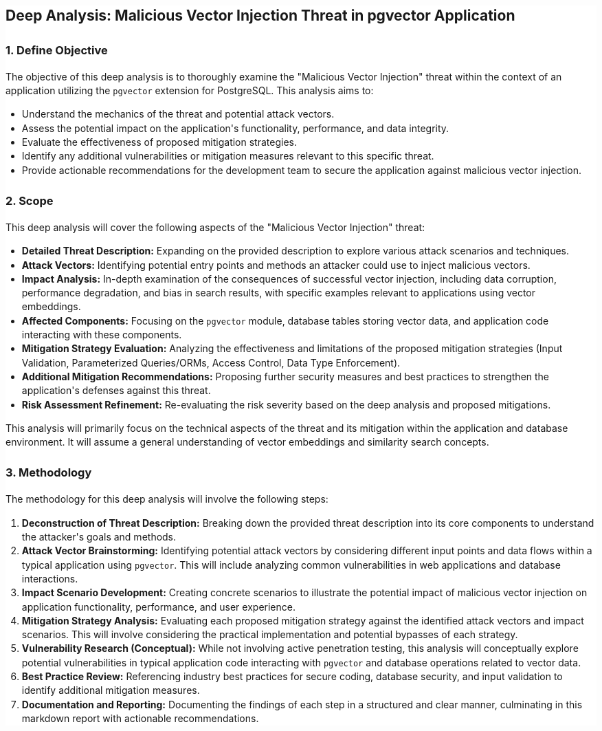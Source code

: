 ## Deep Analysis: Malicious Vector Injection Threat in pgvector Application

### 1. Define Objective

The objective of this deep analysis is to thoroughly examine the "Malicious Vector Injection" threat within the context of an application utilizing the `pgvector` extension for PostgreSQL. This analysis aims to:

*   Understand the mechanics of the threat and potential attack vectors.
*   Assess the potential impact on the application's functionality, performance, and data integrity.
*   Evaluate the effectiveness of proposed mitigation strategies.
*   Identify any additional vulnerabilities or mitigation measures relevant to this specific threat.
*   Provide actionable recommendations for the development team to secure the application against malicious vector injection.

### 2. Scope

This deep analysis will cover the following aspects of the "Malicious Vector Injection" threat:

*   **Detailed Threat Description:** Expanding on the provided description to explore various attack scenarios and techniques.
*   **Attack Vectors:** Identifying potential entry points and methods an attacker could use to inject malicious vectors.
*   **Impact Analysis:**  In-depth examination of the consequences of successful vector injection, including data corruption, performance degradation, and bias in search results, with specific examples relevant to applications using vector embeddings.
*   **Affected Components:**  Focusing on the `pgvector` module, database tables storing vector data, and application code interacting with these components.
*   **Mitigation Strategy Evaluation:**  Analyzing the effectiveness and limitations of the proposed mitigation strategies (Input Validation, Parameterized Queries/ORMs, Access Control, Data Type Enforcement).
*   **Additional Mitigation Recommendations:**  Proposing further security measures and best practices to strengthen the application's defenses against this threat.
*   **Risk Assessment Refinement:**  Re-evaluating the risk severity based on the deep analysis and proposed mitigations.

This analysis will primarily focus on the technical aspects of the threat and its mitigation within the application and database environment. It will assume a general understanding of vector embeddings and similarity search concepts.

### 3. Methodology

The methodology for this deep analysis will involve the following steps:

1.  **Deconstruction of Threat Description:**  Breaking down the provided threat description into its core components to understand the attacker's goals and methods.
2.  **Attack Vector Brainstorming:**  Identifying potential attack vectors by considering different input points and data flows within a typical application using `pgvector`. This will include analyzing common vulnerabilities in web applications and database interactions.
3.  **Impact Scenario Development:**  Creating concrete scenarios to illustrate the potential impact of malicious vector injection on application functionality, performance, and user experience.
4.  **Mitigation Strategy Analysis:**  Evaluating each proposed mitigation strategy against the identified attack vectors and impact scenarios. This will involve considering the practical implementation and potential bypasses of each strategy.
5.  **Vulnerability Research (Conceptual):**  While not involving active penetration testing, this analysis will conceptually explore potential vulnerabilities in typical application code interacting with `pgvector` and database operations related to vector data.
6.  **Best Practice Review:**  Referencing industry best practices for secure coding, database security, and input validation to identify additional mitigation measures.
7.  **Documentation and Reporting:**  Documenting the findings of each step in a structured and clear manner, culminating in this markdown report with actionable recommendations.
